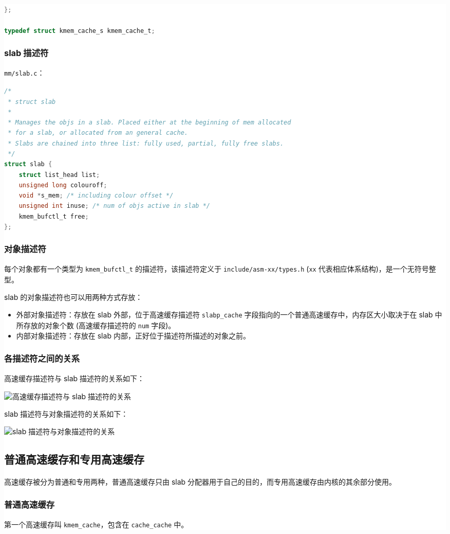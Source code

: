 ```c
};

typedef struct kmem_cache_s kmem_cache_t;
```

### slab 描述符

`mm/slab.c`：

```c
/*
 * struct slab
 *
 * Manages the objs in a slab. Placed either at the beginning of mem allocated
 * for a slab, or allocated from an general cache.
 * Slabs are chained into three list: fully used, partial, fully free slabs.
 */
struct slab {
    struct list_head list;
    unsigned long colouroff;
    void *s_mem; /* including colour offset */
    unsigned int inuse; /* num of objs active in slab */
    kmem_bufctl_t free;
};
```

### 对象描述符

每个对象都有一个类型为 `kmem_bufctl_t` 的描述符，该描述符定义于 `include/asm-xx/types.h` (`xx` 代表相应体系结构)，是一个无符号整型。

slab 的对象描述符也可以用两种方式存放：

- 外部对象描述符：存放在 slab 外部，位于高速缓存描述符 `slabp_cache` 字段指向的一个普通高速缓存中，内存区大小取决于在 slab 中所存放的对象个数 (高速缓存描述符的 `num` 字段)。
- 内部对象描述符：存放在 slab 内部，正好位于描述符所描述的对象之前。

### 各描述符之间的关系

高速缓存描述符与 slab 描述符的关系如下：

![高速缓存描述符与 slab 描述符的关系](/images/kernel/memory/cache_slab.png)

slab 描述符与对象描述符的关系如下：

![slab 描述符与对象描述符的关系](/images/kernel/memory/slab_object.png)

## 普通高速缓存和专用高速缓存

高速缓存被分为普通和专用两种，普通高速缓存只由 slab 分配器用于自己的目的，而专用高速缓存由内核的其余部分使用。

### 普通高速缓存

第一个高速缓存叫 `kmem_cache`，包含在 `cache_cache` 中。
